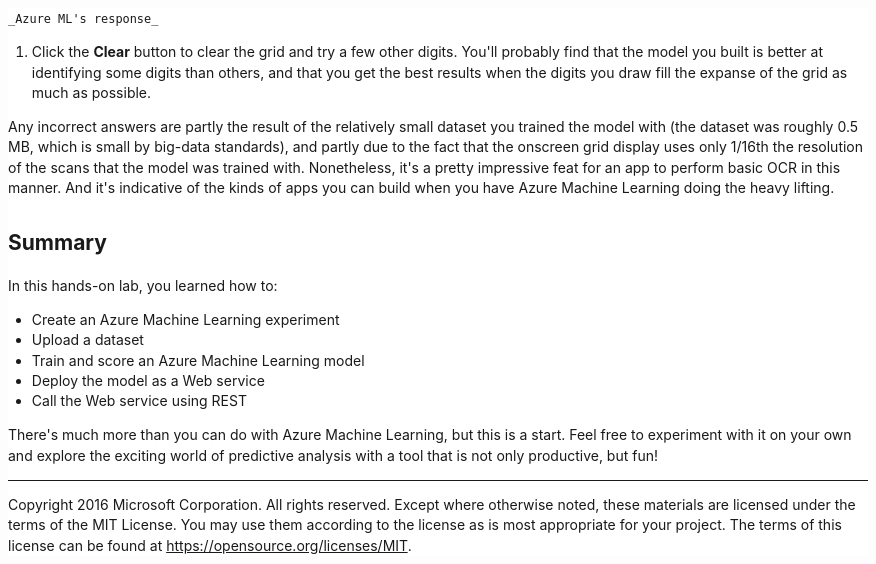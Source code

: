    _Azure ML's response_

1. Click the **Clear** button to clear the grid and try a few other digits. You'll probably find that the model you built is better at identifying some digits than others, and that you get the best results when the digits you draw fill the expanse of the grid as much as possible.

Any incorrect answers are partly the result of the relatively small dataset you trained the model with (the dataset was roughly 0.5 MB, which is small by big-data standards), and partly due to the fact that the onscreen grid display uses only 1/16th the resolution of the scans that the model was trained with. Nonetheless, it's a pretty impressive feat for an app to perform basic OCR in this manner. And it's indicative of the kinds of apps you can build when you have Azure Machine Learning doing the heavy lifting.

## Summary

In this hands-on lab, you learned how to:

- Create an Azure Machine Learning experiment
- Upload a dataset
- Train and score an Azure Machine Learning model
- Deploy the model as a Web service
- Call the Web service using REST

There's much more than you can do with Azure Machine Learning, but this is a start. Feel free to experiment with it on your own and explore the exciting world of predictive analysis with a tool that is not only productive, but fun!

----

Copyright 2016 Microsoft Corporation. All rights reserved. Except where otherwise noted, these materials are licensed under the terms of the MIT License. You may use them according to the license as is most appropriate for your project. The terms of this license can be found at https://opensource.org/licenses/MIT.
